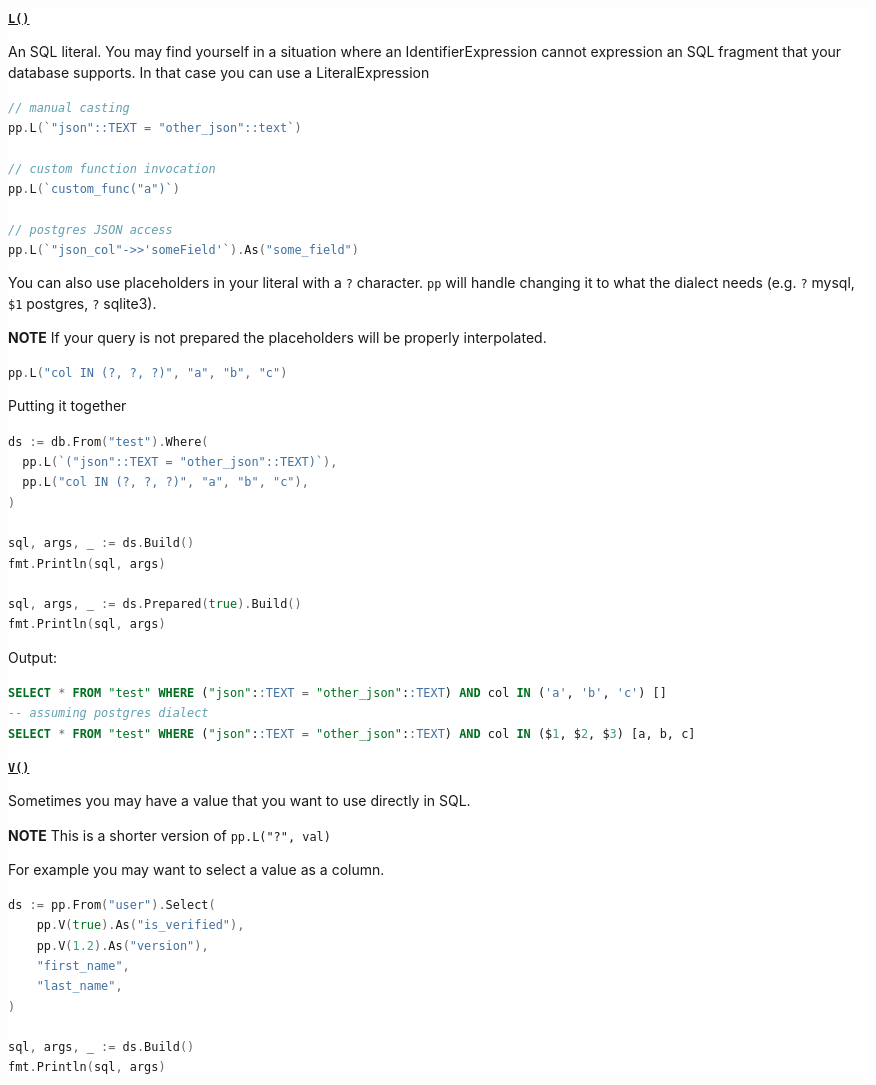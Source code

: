 <a name="L"></a>
**[`L()`](#L)** 

An SQL literal. You may find yourself in a situation where an IdentifierExpression cannot expression an SQL fragment that your database supports. In that case you can use a LiteralExpression

```go
// manual casting
pp.L(`"json"::TEXT = "other_json"::text`)

// custom function invocation
pp.L(`custom_func("a")`)

// postgres JSON access
pp.L(`"json_col"->>'someField'`).As("some_field")
```
  
You can also use placeholders in your literal with a `?` character. `pp` will handle changing it to what the dialect needs (e.g. `?` mysql, `$1` postgres, `?` sqlite3). 

**NOTE** If your query is not prepared the placeholders will be properly interpolated.

```go
pp.L("col IN (?, ?, ?)", "a", "b", "c") 
```

Putting it together
  
```go
ds := db.From("test").Where(
  pp.L(`("json"::TEXT = "other_json"::TEXT)`),
  pp.L("col IN (?, ?, ?)", "a", "b", "c"),
)

sql, args, _ := ds.Build()
fmt.Println(sql, args)

sql, args, _ := ds.Prepared(true).Build()
fmt.Println(sql, args)
```

Output:
```sql
SELECT * FROM "test" WHERE ("json"::TEXT = "other_json"::TEXT) AND col IN ('a', 'b', 'c') []
-- assuming postgres dialect
SELECT * FROM "test" WHERE ("json"::TEXT = "other_json"::TEXT) AND col IN ($1, $2, $3) [a, b, c]
```

<a name="V"></a>
**[`V()`](#V)**

Sometimes you may have a value that you want to use directly in SQL. 

**NOTE** This is a shorter version of `pp.L("?", val)`

For example you may want to select a value as a column.

```go
ds := pp.From("user").Select(
	pp.V(true).As("is_verified"),
	pp.V(1.2).As("version"),
	"first_name",
	"last_name",
)

sql, args, _ := ds.Build()
fmt.Println(sql, args)
```
